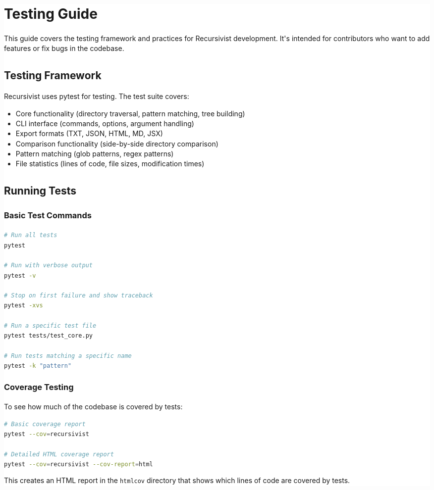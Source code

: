 # Testing Guide

This guide covers the testing framework and practices for Recursivist development. It's intended for contributors who want to add features or fix bugs in the codebase.

## Testing Framework

Recursivist uses pytest for testing. The test suite covers:

- Core functionality (directory traversal, pattern matching, tree building)
- CLI interface (commands, options, argument handling)
- Export formats (TXT, JSON, HTML, MD, JSX)
- Comparison functionality (side-by-side directory comparison)
- Pattern matching (glob patterns, regex patterns)
- File statistics (lines of code, file sizes, modification times)

## Running Tests

### Basic Test Commands

```bash
# Run all tests
pytest

# Run with verbose output
pytest -v

# Stop on first failure and show traceback
pytest -xvs

# Run a specific test file
pytest tests/test_core.py

# Run tests matching a specific name
pytest -k "pattern"
```

### Coverage Testing

To see how much of the codebase is covered by tests:

```bash
# Basic coverage report
pytest --cov=recursivist

# Detailed HTML coverage report
pytest --cov=recursivist --cov-report=html
```

This creates an HTML report in the `htmlcov` directory that shows which lines of code are covered by tests.
